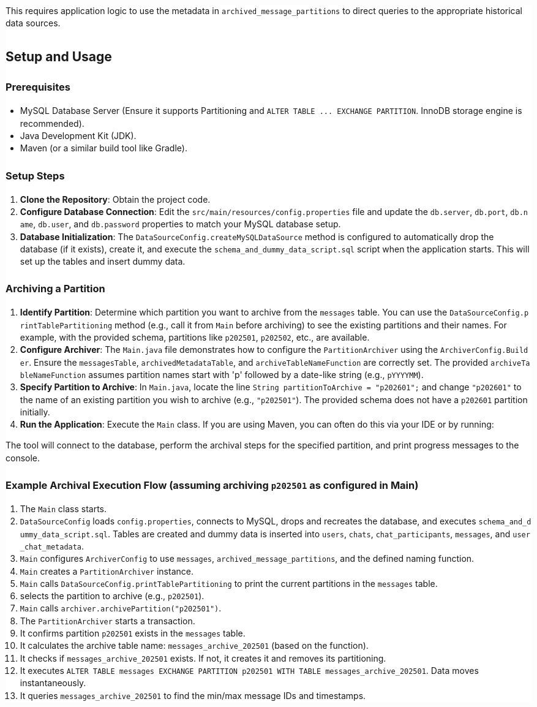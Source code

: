 This requires application logic to use the metadata in `archived_message_partitions` to direct queries to the appropriate historical data sources.

## Setup and Usage

### Prerequisites

* MySQL Database Server (Ensure it supports Partitioning and `ALTER TABLE ... EXCHANGE PARTITION`. InnoDB storage engine is recommended).
* Java Development Kit (JDK).
* Maven (or a similar build tool like Gradle).

### Setup Steps

1.  **Clone the Repository**: Obtain the project code.
2.  **Configure Database Connection**: Edit the `src/main/resources/config.properties` file and update the `db.server`, `db.port`, `db.name`, `db.user`, and `db.password` properties to match your MySQL database setup.
3.  **Database Initialization**: The `DataSourceConfig.createMySQLDataSource` method is configured to automatically drop the database (if it exists), create it, and execute the `schema_and_dummy_data_script.sql` script when the application starts. This will set up the tables and insert dummy data.

### Archiving a Partition

1.  **Identify Partition**: Determine which partition you want to archive from the `messages` table. You can use the `DataSourceConfig.printTablePartitioning` method (e.g., call it from `Main` before archiving) to see the existing partitions and their names. For example, with the provided schema, partitions like `p202501`, `p202502`, etc., are available.
2.  **Configure Archiver**: The `Main.java` file demonstrates how to configure the `PartitionArchiver` using the `ArchiverConfig.Builder`. Ensure the `messagesTable`, `archivedMetadataTable`, and `archiveTableNameFunction` are correctly set. The provided `archiveTableNameFunction` assumes partition names start with 'p' followed by a date-like string (e.g., `pYYYYMM`).
3.  **Specify Partition to Archive**: In `Main.java`, locate the line `String partitionToArchive = "p202601";` and change `"p202601"` to the name of an existing partition you wish to archive (e.g., `"p202501"`). The provided schema does not have a `p202601` partition initially.
4.  **Run the Application**: Execute the `Main` class. If you are using Maven, you can often do this via your IDE or by running:
    ```bash
The tool will connect to the database, perform the archival steps for the specified partition, and print progress messages to the console.

### Example Archival Execution Flow (assuming archiving `p202501` as configured in Main)

1. The `Main` class starts.
2. `DataSourceConfig` loads `config.properties`, connects to MySQL, drops and recreates the database, and executes `schema_and_dummy_data_script.sql`. Tables are created and dummy data is inserted into `users`, `chats`, `chat_participants`, `messages`, and `user_chat_metadata`.
3. `Main` configures `ArchiverConfig` to use `messages`, `archived_message_partitions`, and the defined naming function.
4. `Main` creates a `PartitionArchiver` instance.
5. `Main` calls `DataSourceConfig.printTablePartitioning` to print the current partitions in the `messages` table.
6. selects the partition to archive (e.g., `p202501`).
7. `Main` calls `archiver.archivePartition("p202501")`.
8. The `PartitionArchiver` starts a transaction.
9. It confirms partition `p202501` exists in the `messages` table.
10. It calculates the archive table name: `messages_archive_202501` (based on the function).
11. It checks if `messages_archive_202501` exists. If not, it creates it and removes its partitioning.
12. It executes `ALTER TABLE messages EXCHANGE PARTITION p202501 WITH TABLE messages_archive_202501`. Data moves instantaneously.
13. It queries `messages_archive_202501` to find the min/max message IDs and timestamps.